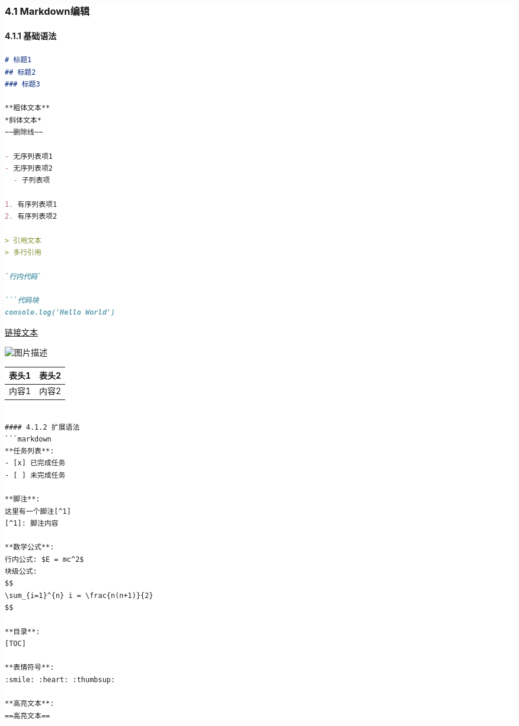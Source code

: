 ### 4.1 Markdown编辑

#### 4.1.1 基础语法
```markdown
# 标题1
## 标题2
### 标题3

**粗体文本**
*斜体文本*
~~删除线~~

- 无序列表项1
- 无序列表项2
  - 子列表项

1. 有序列表项1
2. 有序列表项2

> 引用文本
> 多行引用

`行内代码`

```代码块
console.log('Hello World')
```

[链接文本](https://example.com)

![图片描述](image-url.jpg)

| 表头1 | 表头2 |
|-------|-------|
| 内容1 | 内容2 |
```

#### 4.1.2 扩展语法
```markdown
**任务列表**:
- [x] 已完成任务
- [ ] 未完成任务

**脚注**:
这里有一个脚注[^1]
[^1]: 脚注内容

**数学公式**:
行内公式: $E = mc^2$
块级公式:
$$
\sum_{i=1}^{n} i = \frac{n(n+1)}{2}
$$

**目录**:
[TOC]

**表情符号**:
:smile: :heart: :thumbsup:

**高亮文本**:
==高亮文本==
```
